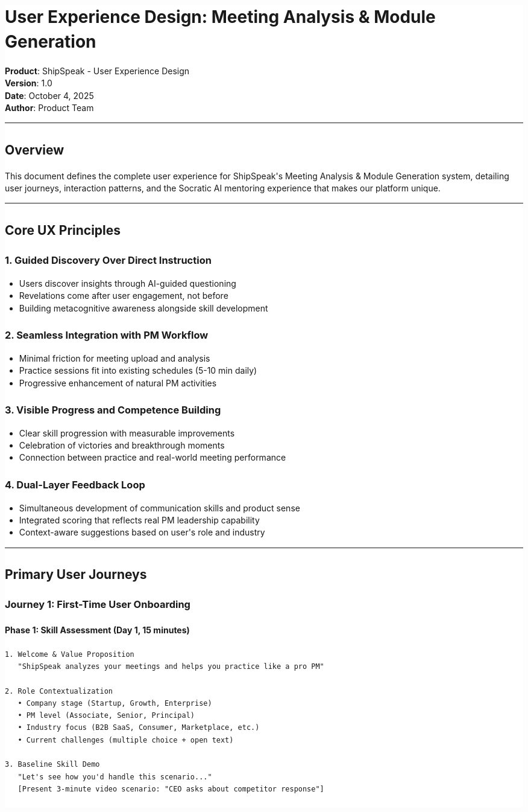 # User Experience Design: Meeting Analysis & Module Generation

**Product**: ShipSpeak - User Experience Design  
**Version**: 1.0  
**Date**: October 4, 2025  
**Author**: Product Team  

---

## Overview

This document defines the complete user experience for ShipSpeak's Meeting Analysis & Module Generation system, detailing user journeys, interaction patterns, and the Socratic AI mentoring experience that makes our platform unique.

---

## Core UX Principles

### 1. Guided Discovery Over Direct Instruction
- Users discover insights through AI-guided questioning
- Revelations come after user engagement, not before
- Building metacognitive awareness alongside skill development

### 2. Seamless Integration with PM Workflow  
- Minimal friction for meeting upload and analysis
- Practice sessions fit into existing schedules (5-10 min daily)
- Progressive enhancement of natural PM activities

### 3. Visible Progress and Competence Building
- Clear skill progression with measurable improvements
- Celebration of victories and breakthrough moments
- Connection between practice and real-world meeting performance

### 4. Dual-Layer Feedback Loop
- Simultaneous development of communication skills and product sense
- Integrated scoring that reflects real PM leadership capability
- Context-aware suggestions based on user's role and industry

---

## Primary User Journeys

### Journey 1: First-Time User Onboarding

#### Phase 1: Skill Assessment (Day 1, 15 minutes)
```
1. Welcome & Value Proposition
   "ShipSpeak analyzes your meetings and helps you practice like a pro PM"

2. Role Contextualization
   • Company stage (Startup, Growth, Enterprise)
   • PM level (Associate, Senior, Principal)
   • Industry focus (B2B SaaS, Consumer, Marketplace, etc.)
   • Current challenges (multiple choice + open text)

3. Baseline Skill Demo
   "Let's see how you'd handle this scenario..."
   [Present 3-minute video scenario: "CEO asks about competitor response"]
   
```